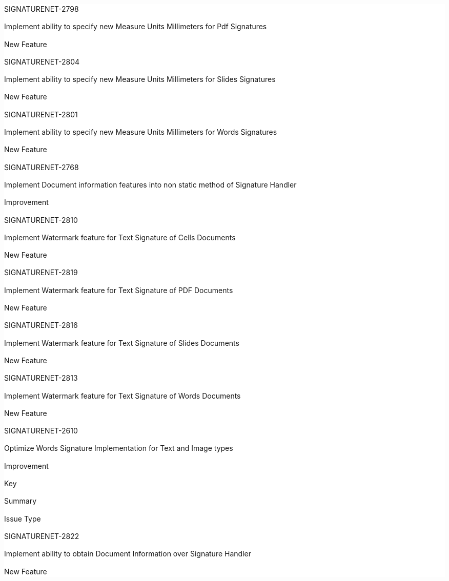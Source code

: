 SIGNATURENET-2798

Implement ability to specify new Measure Units Millimeters for Pdf Signatures

New Feature

SIGNATURENET-2804

Implement ability to specify new Measure Units Millimeters for Slides Signatures

New Feature

SIGNATURENET-2801

Implement ability to specify new Measure Units Millimeters for Words Signatures

New Feature

SIGNATURENET-2768

Implement Document information features into non static method of Signature Handler

Improvement

SIGNATURENET-2810

Implement Watermark feature for Text Signature of Cells Documents

New Feature

SIGNATURENET-2819

Implement Watermark feature for Text Signature of PDF Documents

New Feature

SIGNATURENET-2816

Implement Watermark feature for Text Signature of Slides Documents

New Feature

SIGNATURENET-2813

Implement Watermark feature for Text Signature of Words Documents

New Feature

SIGNATURENET-2610

Optimize Words Signature Implementation for Text and Image types

Improvement

Key

Summary

Issue Type

SIGNATURENET-2822

Implement ability to obtain Document Information over Signature Handler

New Feature
